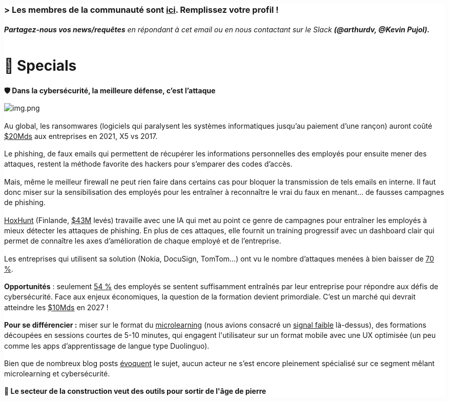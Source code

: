 ### > Les membres de la communauté sont [ici](https://docs.google.com/spreadsheets/u/2/d/1qutsCL78uKctF19ywydXd6qw4nPaIFEZ7RGyLqFbcWg/edit?usp=sharing). Remplissez votre profil !

_**Partagez-nous vos news/requêtes** en répondant à cet email ou en nous contactant sur le Slack **(@arthurdv, @Kevin Pujol).**_

# 🌟 Specials

**🛡️ Dans la cybersécurité, la meilleure défense, c’est l’attaque**

![img.png](https://mcusercontent.com/bf57291e7873c25f0d0dd44df/images/e9b07b02-9d9c-af56-f60e-b38ad2b2be4e.png)

Au global, les ransomwares (logiciels qui paralysent les systèmes informatiques jusqu’au paiement d’une rançon) auront coûté [$20Mds](https://www.hoxhunt.com/blog/what-are-the-top-10-costs-of-phishing) aux entreprises en 2021, X5 vs 2017.

Le phishing, de faux emails qui permettent de récupérer les informations personnelles des employés pour ensuite mener des attaques, restent la méthode favorite des hackers pour s’emparer des codes d’accès.

Mais, même le meilleur firewall ne peut rien faire dans certains cas pour bloquer la transmission de tels emails en interne. Il faut donc miser sur la sensibilisation des employés pour les entraîner à reconnaître le vrai du faux en menant… de fausses campagnes de phishing.

[HoxHunt](https://www.hoxhunt.com/) (Finlande, [$43M](https://www.crunchbase.com/organization/hoxhunt) levés) travaille avec une IA qui met au point ce genre de campagnes pour entraîner les employés à mieux détecter les attaques de phishing. En plus de ces attaques, elle fournit un training progressif avec un dashboard clair qui permet de connaître les axes d’amélioration de chaque employé et de l’entreprise.

Les entreprises qui utilisent sa solution (Nokia, DocuSign, TomTom…) ont vu le nombre d’attaques menées à bien baisser de [70 %](https://www.hoxhunt.com/customers).

**Opportunités** : seulement [54 %](https://www.securitymentor.com/security-awareness-training-statistics-and-trends) des employés se sentent suffisamment entraînés par leur entreprise pour répondre aux défis de cybersécurité. Face aux enjeux économiques, la question de la formation devient primordiale. C’est un marché qui devrait atteindre les [$10Mds](https://cybersecurityventures.com/security-awareness-training-market-to-hit-10-billion-annually-by-2027/#:~:text=Security%20Awareness%20Training%20Market%20To%20Hit%20%2410%20Billion%20Annually%20By%202027,-Posted%20at%2016) en 2027 !

**Pour se différencier :** miser sur le format du [microlearning](https://www.themagma.co/signaux-faibles/avec-le-microlearning-lapprentissage-se-met-a-lheure-du-gaming/) (nous avions consacré un [signal faible](https://www.themagma.co/signaux-faibles/avec-le-microlearning-lapprentissage-se-met-a-lheure-du-gaming/) là-dessus), des formations découpées en sessions courtes de 5-10 minutes, qui engagent l'utilisateur sur un format mobile avec une UX optimisée (un peu comme les apps d’apprentissage de langue type Duolinguo).

Bien que de nombreux blog posts [évoquent](https://contentsecurity.com.au/how-to-improve-security-awareness-training-microlearning-and-gamification/) le sujet, aucun acteur ne s’est encore pleinement spécialisé sur ce segment mêlant microlearning et cybersécurité.

**🚧 Le secteur de la construction veut des outils pour sortir de l'âge de pierre**
